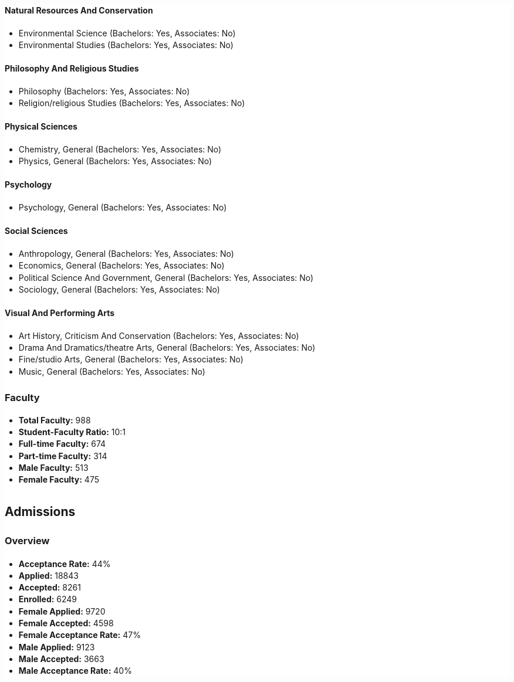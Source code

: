 #### Natural Resources And Conservation

- Environmental Science (Bachelors: Yes, Associates: No)
- Environmental Studies (Bachelors: Yes, Associates: No)

#### Philosophy And Religious Studies

- Philosophy (Bachelors: Yes, Associates: No)
- Religion/religious Studies (Bachelors: Yes, Associates: No)

#### Physical Sciences

- Chemistry, General (Bachelors: Yes, Associates: No)
- Physics, General (Bachelors: Yes, Associates: No)

#### Psychology

- Psychology, General (Bachelors: Yes, Associates: No)

#### Social Sciences

- Anthropology, General (Bachelors: Yes, Associates: No)
- Economics, General (Bachelors: Yes, Associates: No)
- Political Science And Government, General (Bachelors: Yes, Associates: No)
- Sociology, General (Bachelors: Yes, Associates: No)

#### Visual And Performing Arts

- Art History, Criticism And Conservation (Bachelors: Yes, Associates: No)
- Drama And Dramatics/theatre Arts, General (Bachelors: Yes, Associates: No)
- Fine/studio Arts, General (Bachelors: Yes, Associates: No)
- Music, General (Bachelors: Yes, Associates: No)

### Faculty

- **Total Faculty:** 988
- **Student-Faculty Ratio:** 10:1
- **Full-time Faculty:** 674
- **Part-time Faculty:** 314
- **Male Faculty:** 513
- **Female Faculty:** 475

## Admissions

### Overview

- **Acceptance Rate:** 44%
- **Applied:** 18843
- **Accepted:** 8261
- **Enrolled:** 6249
- **Female Applied:** 9720
- **Female Accepted:** 4598
- **Female Acceptance Rate:** 47%
- **Male Applied:** 9123
- **Male Accepted:** 3663
- **Male Acceptance Rate:** 40%
